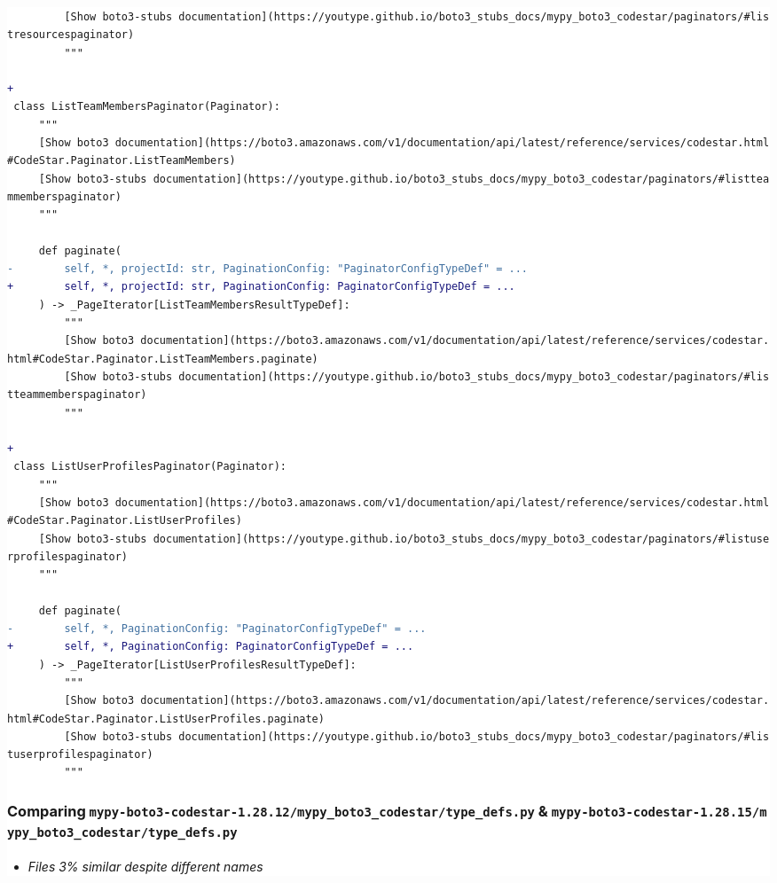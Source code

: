 ```diff
         [Show boto3-stubs documentation](https://youtype.github.io/boto3_stubs_docs/mypy_boto3_codestar/paginators/#listresourcespaginator)
         """
 
+
 class ListTeamMembersPaginator(Paginator):
     """
     [Show boto3 documentation](https://boto3.amazonaws.com/v1/documentation/api/latest/reference/services/codestar.html#CodeStar.Paginator.ListTeamMembers)
     [Show boto3-stubs documentation](https://youtype.github.io/boto3_stubs_docs/mypy_boto3_codestar/paginators/#listteammemberspaginator)
     """
 
     def paginate(
-        self, *, projectId: str, PaginationConfig: "PaginatorConfigTypeDef" = ...
+        self, *, projectId: str, PaginationConfig: PaginatorConfigTypeDef = ...
     ) -> _PageIterator[ListTeamMembersResultTypeDef]:
         """
         [Show boto3 documentation](https://boto3.amazonaws.com/v1/documentation/api/latest/reference/services/codestar.html#CodeStar.Paginator.ListTeamMembers.paginate)
         [Show boto3-stubs documentation](https://youtype.github.io/boto3_stubs_docs/mypy_boto3_codestar/paginators/#listteammemberspaginator)
         """
 
+
 class ListUserProfilesPaginator(Paginator):
     """
     [Show boto3 documentation](https://boto3.amazonaws.com/v1/documentation/api/latest/reference/services/codestar.html#CodeStar.Paginator.ListUserProfiles)
     [Show boto3-stubs documentation](https://youtype.github.io/boto3_stubs_docs/mypy_boto3_codestar/paginators/#listuserprofilespaginator)
     """
 
     def paginate(
-        self, *, PaginationConfig: "PaginatorConfigTypeDef" = ...
+        self, *, PaginationConfig: PaginatorConfigTypeDef = ...
     ) -> _PageIterator[ListUserProfilesResultTypeDef]:
         """
         [Show boto3 documentation](https://boto3.amazonaws.com/v1/documentation/api/latest/reference/services/codestar.html#CodeStar.Paginator.ListUserProfiles.paginate)
         [Show boto3-stubs documentation](https://youtype.github.io/boto3_stubs_docs/mypy_boto3_codestar/paginators/#listuserprofilespaginator)
         """
```

### Comparing `mypy-boto3-codestar-1.28.12/mypy_boto3_codestar/type_defs.py` & `mypy-boto3-codestar-1.28.15/mypy_boto3_codestar/type_defs.py`

 * *Files 3% similar despite different names*
